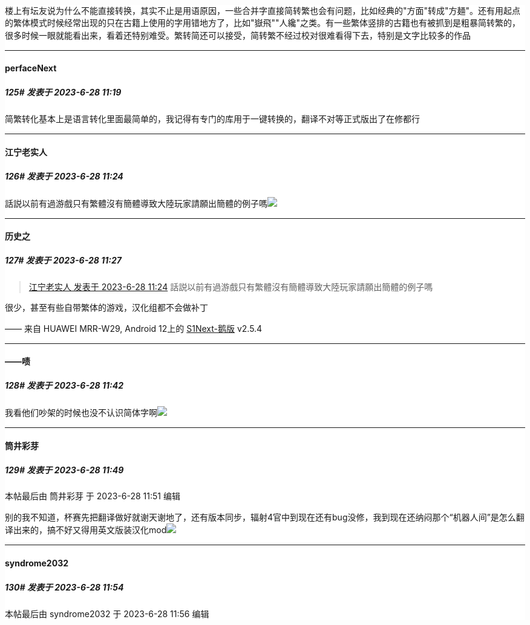 楼上有坛友说为什么不能直接转换，其实不止是用语原因，一些合并字直接简转繁也会有问题，比如经典的"方面"转成"方麺"。还有用起点的繁体模式时候经常出现的只在古籍上使用的字用错地方了，比如"嶽飛""人纔"之类。有一些繁体竖排的古籍也有被抓到是粗暴简转繁的，很多时候一眼就能看出来，看着还特别难受。繁转简还可以接受，简转繁不经过校对很难看得下去，特别是文字比较多的作品

*****

####  perfaceNext  
##### 125#       发表于 2023-6-28 11:19

简繁转化基本上是语言转化里面最简单的，我记得有专门的库用于一键转换的，翻译不对等正式版出了在修都行


*****

####  江宁老实人  
##### 126#       发表于 2023-6-28 11:24

話説以前有過游戲只有繁體沒有簡體導致大陸玩家請願出簡體的例子嗎<img src="https://static.saraba1st.com/image/smiley/face2017/001.png" referrerpolicy="no-referrer">

*****

####  历史之  
##### 127#       发表于 2023-6-28 11:27

<blockquote><a href="httphttps://bbs.saraba1st.com/2b/forum.php?mod=redirect&amp;goto=findpost&amp;pid=61462856&amp;ptid=2141911" target="_blank">江宁老实人 发表于 2023-6-28 11:24</a>
話説以前有過游戲只有繁體沒有簡體導致大陸玩家請願出簡體的例子嗎</blockquote>
很少，甚至有些自带繁体的游戏，汉化组都不会做补丁

—— 来自 HUAWEI MRR-W29, Android 12上的 [S1Next-鹅版](https://github.com/ykrank/S1-Next/releases) v2.5.4


*****

####  ——啧  
##### 128#       发表于 2023-6-28 11:42

我看他们吵架的时候也没不认识简体字啊<img src="https://static.saraba1st.com/image/smiley/face2017/037.png" referrerpolicy="no-referrer">


*****

####  筒井彩芽  
##### 129#       发表于 2023-6-28 11:49

 本帖最后由 筒井彩芽 于 2023-6-28 11:51 编辑 

别的我不知道，杯赛先把翻译做好就谢天谢地了，还有版本同步，辐射4官中到现在还有bug没修，我到现在还纳闷那个“机器人间”是怎么翻译出来的，搞不好又得用英文版装汉化mod<img src="https://static.saraba1st.com/image/smiley/face2017/037.png" referrerpolicy="no-referrer">


*****

####  syndrome2032  
##### 130#       发表于 2023-6-28 11:54

 本帖最后由 syndrome2032 于 2023-6-28 11:56 编辑 

